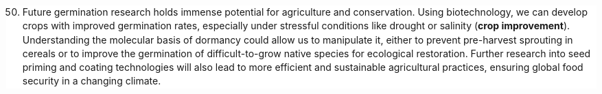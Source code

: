 50. Future germination research holds immense potential for agriculture and conservation. Using biotechnology, we can develop crops with improved germination rates, especially under stressful conditions like drought or salinity (**crop improvement**). Understanding the molecular basis of dormancy could allow us to manipulate it, either to prevent pre-harvest sprouting in cereals or to improve the germination of difficult-to-grow native species for ecological restoration. Further research into seed priming and coating technologies will also lead to more efficient and sustainable agricultural practices, ensuring global food security in a changing climate.
